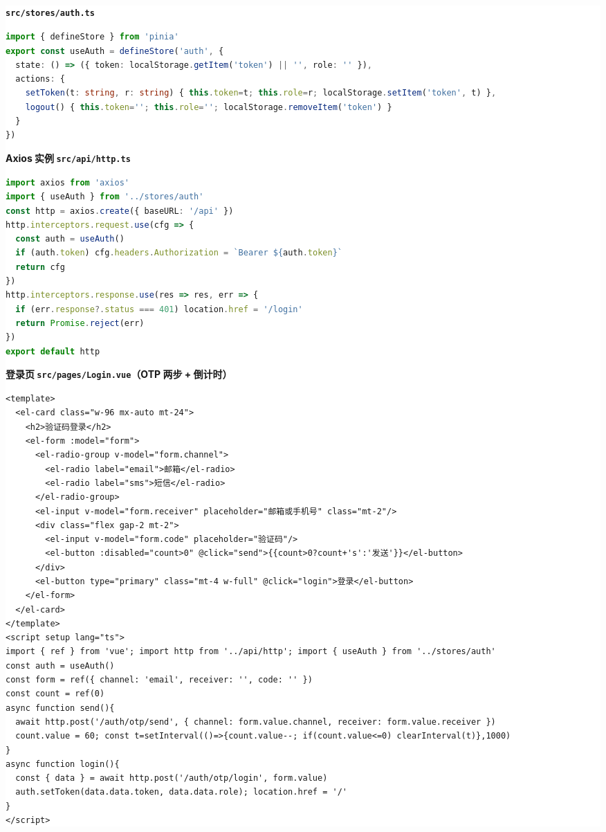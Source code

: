 **`src/stores/auth.ts`**

```ts
import { defineStore } from 'pinia'
export const useAuth = defineStore('auth', {
  state: () => ({ token: localStorage.getItem('token') || '', role: '' }),
  actions: {
    setToken(t: string, r: string) { this.token=t; this.role=r; localStorage.setItem('token', t) },
    logout() { this.token=''; this.role=''; localStorage.removeItem('token') }
  }
})
```

**Axios 实例 `src/api/http.ts`**

```ts
import axios from 'axios'
import { useAuth } from '../stores/auth'
const http = axios.create({ baseURL: '/api' })
http.interceptors.request.use(cfg => {
  const auth = useAuth()
  if (auth.token) cfg.headers.Authorization = `Bearer ${auth.token}`
  return cfg
})
http.interceptors.response.use(res => res, err => {
  if (err.response?.status === 401) location.href = '/login'
  return Promise.reject(err)
})
export default http
```

**登录页 `src/pages/Login.vue`（OTP 两步 + 倒计时）**

```vue
<template>
  <el-card class="w-96 mx-auto mt-24">
    <h2>验证码登录</h2>
    <el-form :model="form">
      <el-radio-group v-model="form.channel">
        <el-radio label="email">邮箱</el-radio>
        <el-radio label="sms">短信</el-radio>
      </el-radio-group>
      <el-input v-model="form.receiver" placeholder="邮箱或手机号" class="mt-2"/>
      <div class="flex gap-2 mt-2">
        <el-input v-model="form.code" placeholder="验证码"/>
        <el-button :disabled="count>0" @click="send">{{count>0?count+'s':'发送'}}</el-button>
      </div>
      <el-button type="primary" class="mt-4 w-full" @click="login">登录</el-button>
    </el-form>
  </el-card>
</template>
<script setup lang="ts">
import { ref } from 'vue'; import http from '../api/http'; import { useAuth } from '../stores/auth'
const auth = useAuth()
const form = ref({ channel: 'email', receiver: '', code: '' })
const count = ref(0)
async function send(){
  await http.post('/auth/otp/send', { channel: form.value.channel, receiver: form.value.receiver })
  count.value = 60; const t=setInterval(()=>{count.value--; if(count.value<=0) clearInterval(t)},1000)
}
async function login(){
  const { data } = await http.post('/auth/otp/login', form.value)
  auth.setToken(data.data.token, data.data.role); location.href = '/'
}
</script>
```